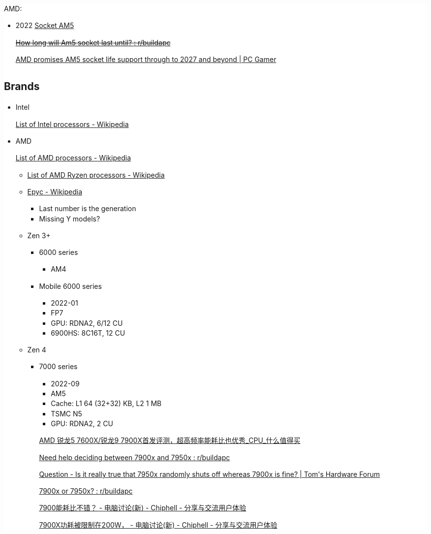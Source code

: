 AMD:
- 2022 [Socket AM5](https://en.wikipedia.org/wiki/Socket_AM5)

  ~~[How long will Am5 socket last until? : r/buildapc](https://www.reddit.com/r/buildapc/comments/143bkdx/how_long_will_am5_socket_last_until/)~~

  [AMD promises AM5 socket life support through to 2027 and beyond | PC Gamer](https://www.pcgamer.com/hardware/processors/amd-promises-am5-socket-life-support-through-to-2027-and-beyond/)

## Brands
- Intel

  [List of Intel processors - Wikipedia](https://en.wikipedia.org/wiki/List_of_Intel_processors)

- AMD

  [List of AMD processors - Wikipedia](https://en.wikipedia.org/wiki/List_of_AMD_processors)
  - [List of AMD Ryzen processors - Wikipedia](https://en.wikipedia.org/wiki/List_of_AMD_Ryzen_processors)
  - [Epyc - Wikipedia](https://en.wikipedia.org/wiki/Epyc#Fourth_generation_Epyc_(Genoa,_Bergamo_and_Siena))
    - Last number is the generation
    - Missing Y models?

  - Zen 3+
    - 6000 series
      - AM4

    - Mobile 6000 series
      - 2022-01
      - FP7
      - GPU: RDNA2, 6/12 CU
      - 6900HS: 8C16T, 12 CU

  - Zen 4
    - 7000 series
      - 2022-09
      - AM5
      - Cache: L1 64 (32+32) KB, L2 1 MB
      - TSMC N5
      - GPU: RDNA2, 2 CU

      [AMD 锐龙5 7600X/锐龙9 7900X首发评测，超高频率能耗比也优秀\_CPU\_什么值得买](https://post.smzdm.com/p/akk09k6r/)

      [Need help deciding between 7900x and 7950x : r/buildapc](https://www.reddit.com/r/buildapc/comments/xpkdcf/need_help_deciding_between_7900x_and_7950x/)

      [Question - Is it really true that 7950x randomly shuts off whereas 7900x is fine? | Tom's Hardware Forum](https://forums.tomshardware.com/threads/is-it-really-true-that-7950x-randomly-shuts-off-whereas-7900x-is-fine.3779906/)

      [7900x or 7950x? : r/buildapc](https://www.reddit.com/r/buildapc/comments/1eswly4/7900x_or_7950x/)

      [7900能耗比不错？ - 电脑讨论(新) - Chiphell - 分享与交流用户体验](https://www.chiphell.com/thread-2483478-1-1.html)

      [7900X功耗被限制在200W， - 电脑讨论(新) - Chiphell - 分享与交流用户体验](https://www.chiphell.com/thread-2654840-1-1.html)
